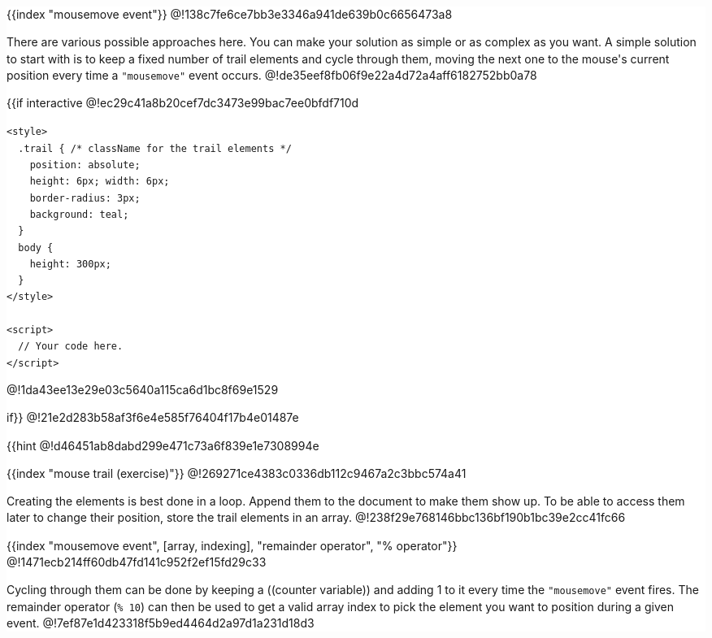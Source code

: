 {{index "mousemove event"}}
@!138c7fe6ce7bb3e3346a941de639b0c6656473a8

There are various possible approaches here. You
can make your solution as simple or as complex as you want. A simple
solution to start with is to keep a fixed number of trail elements and
cycle through them, moving the next one to the mouse's current
position every time a `"mousemove"` event occurs.
@!de35eef8fb06f9e22a4d72a4aff6182752bb0a78

{{if interactive
@!ec29c41a8b20cef7dc3473e99bac7ee0bfdf710d

```{lang: "text/html", test: no}
<style>
  .trail { /* className for the trail elements */
    position: absolute;
    height: 6px; width: 6px;
    border-radius: 3px;
    background: teal;
  }
  body {
    height: 300px;
  }
</style>

<script>
  // Your code here.
</script>
```
@!1da43ee13e29e03c5640a115ca6d1bc8f69e1529

if}}
@!21e2d283b58af3f6e4e585f76404f17b4e01487e

{{hint
@!d46451ab8dabd299e471c73a6f839e1e7308994e

{{index "mouse trail (exercise)"}}
@!269271ce4383c0336db112c9467a2c3bbc574a41

Creating the elements is best done in a
loop. Append them to the document to make them show up. To be
able to access them later to change their position, store the trail
elements in an array.
@!238f29e768146bbc136bf190b1bc39e2cc41fc66

{{index "mousemove event", [array, indexing], "remainder operator", "% operator"}}
@!1471ecb214ff60db47fd141c952f2ef15fd29c33

Cycling through them can be done by keeping a ((counter
variable)) and adding 1 to it every time the `"mousemove"` event
fires. The remainder operator (`% 10`) can then be used to get a valid
array index to pick the element you want to position during a given
event.
@!7ef87e1d423318f5b9ed4464d2a97d1a231d18d3

